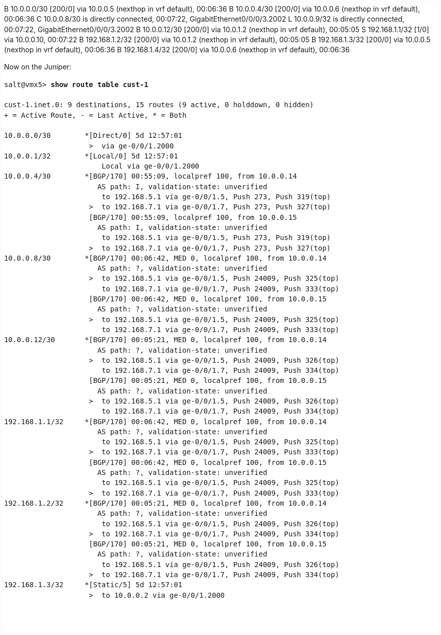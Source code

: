 B    10.0.0.0/30 [200/0] via 10.0.0.5 (nexthop in vrf default), 00:06:36
B    10.0.0.4/30 [200/0] via 10.0.0.6 (nexthop in vrf default), 00:06:36
C    10.0.0.8/30 is directly connected, 00:07:22, GigabitEthernet0/0/0/3.2002
L    10.0.0.9/32 is directly connected, 00:07:22, GigabitEthernet0/0/0/3.2002
B    10.0.0.12/30 [200/0] via 10.0.1.2 (nexthop in vrf default), 00:05:05
S    192.168.1.1/32 [1/0] via 10.0.0.10, 00:07:22
B    192.168.1.2/32 [200/0] via 10.0.1.2 (nexthop in vrf default), 00:05:05
B    192.168.1.3/32 [200/0] via 10.0.0.5 (nexthop in vrf default), 00:06:36
B    192.168.1.4/32 [200/0] via 10.0.0.6 (nexthop in vrf default), 00:06:36
</pre>

Now on the Juniper:

<pre>
salt@vmx5> <b>show route table cust-1</b>

cust-1.inet.0: 9 destinations, 15 routes (9 active, 0 holddown, 0 hidden)
+ = Active Route, - = Last Active, * = Both

10.0.0.0/30        *[Direct/0] 5d 12:57:01
                    >  via ge-0/0/1.2000
10.0.0.1/32        *[Local/0] 5d 12:57:01
                       Local via ge-0/0/1.2000
10.0.0.4/30        *[BGP/170] 00:55:09, localpref 100, from 10.0.0.14
                      AS path: I, validation-state: unverified
                       to 192.168.5.1 via ge-0/0/1.5, Push 273, Push 319(top)
                    >  to 192.168.7.1 via ge-0/0/1.7, Push 273, Push 327(top)
                    [BGP/170] 00:55:09, localpref 100, from 10.0.0.15
                      AS path: I, validation-state: unverified
                       to 192.168.5.1 via ge-0/0/1.5, Push 273, Push 319(top)
                    >  to 192.168.7.1 via ge-0/0/1.7, Push 273, Push 327(top)
10.0.0.8/30        *[BGP/170] 00:06:42, MED 0, localpref 100, from 10.0.0.14
                      AS path: ?, validation-state: unverified
                    >  to 192.168.5.1 via ge-0/0/1.5, Push 24009, Push 325(top)
                       to 192.168.7.1 via ge-0/0/1.7, Push 24009, Push 333(top)
                    [BGP/170] 00:06:42, MED 0, localpref 100, from 10.0.0.15
                      AS path: ?, validation-state: unverified
                    >  to 192.168.5.1 via ge-0/0/1.5, Push 24009, Push 325(top)
                       to 192.168.7.1 via ge-0/0/1.7, Push 24009, Push 333(top)
10.0.0.12/30       *[BGP/170] 00:05:21, MED 0, localpref 100, from 10.0.0.14
                      AS path: ?, validation-state: unverified
                    >  to 192.168.5.1 via ge-0/0/1.5, Push 24009, Push 326(top)
                       to 192.168.7.1 via ge-0/0/1.7, Push 24009, Push 334(top)
                    [BGP/170] 00:05:21, MED 0, localpref 100, from 10.0.0.15
                      AS path: ?, validation-state: unverified
                    >  to 192.168.5.1 via ge-0/0/1.5, Push 24009, Push 326(top)
                       to 192.168.7.1 via ge-0/0/1.7, Push 24009, Push 334(top)
192.168.1.1/32     *[BGP/170] 00:06:42, MED 0, localpref 100, from 10.0.0.14
                      AS path: ?, validation-state: unverified
                       to 192.168.5.1 via ge-0/0/1.5, Push 24009, Push 325(top)
                    >  to 192.168.7.1 via ge-0/0/1.7, Push 24009, Push 333(top)
                    [BGP/170] 00:06:42, MED 0, localpref 100, from 10.0.0.15
                      AS path: ?, validation-state: unverified
                       to 192.168.5.1 via ge-0/0/1.5, Push 24009, Push 325(top)
                    >  to 192.168.7.1 via ge-0/0/1.7, Push 24009, Push 333(top)
192.168.1.2/32     *[BGP/170] 00:05:21, MED 0, localpref 100, from 10.0.0.14
                      AS path: ?, validation-state: unverified
                       to 192.168.5.1 via ge-0/0/1.5, Push 24009, Push 326(top)
                    >  to 192.168.7.1 via ge-0/0/1.7, Push 24009, Push 334(top)
                    [BGP/170] 00:05:21, MED 0, localpref 100, from 10.0.0.15
                      AS path: ?, validation-state: unverified
                       to 192.168.5.1 via ge-0/0/1.5, Push 24009, Push 326(top)
                    >  to 192.168.7.1 via ge-0/0/1.7, Push 24009, Push 334(top)
192.168.1.3/32     *[Static/5] 5d 12:57:01
                    >  to 10.0.0.2 via ge-0/0/1.2000
